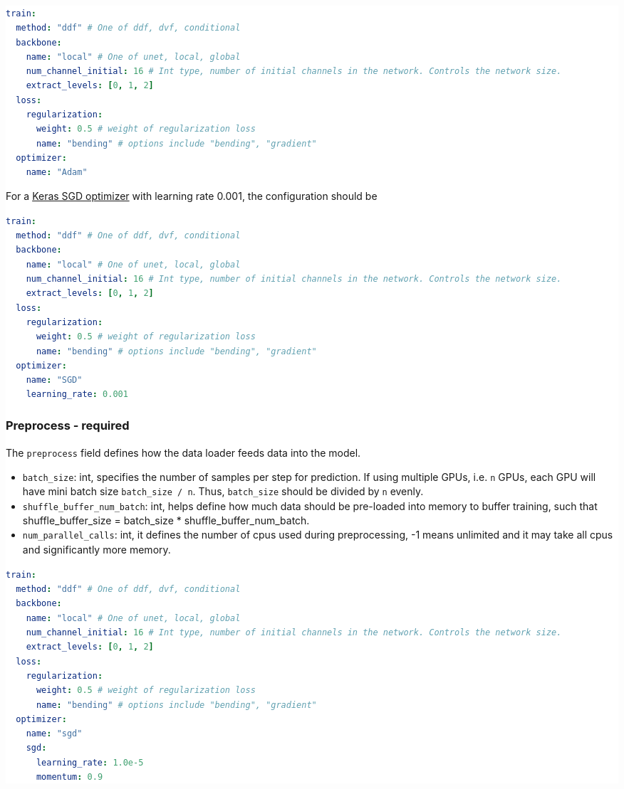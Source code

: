 ```yaml
train:
  method: "ddf" # One of ddf, dvf, conditional
  backbone:
    name: "local" # One of unet, local, global
    num_channel_initial: 16 # Int type, number of initial channels in the network. Controls the network size.
    extract_levels: [0, 1, 2]
  loss:
    regularization:
      weight: 0.5 # weight of regularization loss
      name: "bending" # options include "bending", "gradient"
  optimizer:
    name: "Adam"
```

For a
[Keras SGD optimizer](https://www.tensorflow.org/api_docs/python/tf/keras/optimizers/SGD)
with learning rate 0.001, the configuration should be

```yaml
train:
  method: "ddf" # One of ddf, dvf, conditional
  backbone:
    name: "local" # One of unet, local, global
    num_channel_initial: 16 # Int type, number of initial channels in the network. Controls the network size.
    extract_levels: [0, 1, 2]
  loss:
    regularization:
      weight: 0.5 # weight of regularization loss
      name: "bending" # options include "bending", "gradient"
  optimizer:
    name: "SGD"
    learning_rate: 0.001
```

### Preprocess - required

The `preprocess` field defines how the data loader feeds data into the model.

- `batch_size`: int, specifies the number of samples per step for prediction. If using
  multiple GPUs, i.e. `n` GPUs, each GPU will have mini batch size `batch_size / n`.
  Thus, `batch_size` should be divided by `n` evenly.
- `shuffle_buffer_num_batch`: int, helps define how much data should be pre-loaded into
  memory to buffer training, such that shuffle_buffer_size = batch_size \*
  shuffle_buffer_num_batch.
- `num_parallel_calls`: int, it defines the number of cpus used during preprocessing, -1
  means unlimited and it may take all cpus and significantly more memory.

```yaml
train:
  method: "ddf" # One of ddf, dvf, conditional
  backbone:
    name: "local" # One of unet, local, global
    num_channel_initial: 16 # Int type, number of initial channels in the network. Controls the network size.
    extract_levels: [0, 1, 2]
  loss:
    regularization:
      weight: 0.5 # weight of regularization loss
      name: "bending" # options include "bending", "gradient"
  optimizer:
    name: "sgd"
    sgd:
      learning_rate: 1.0e-5
      momentum: 0.9
```